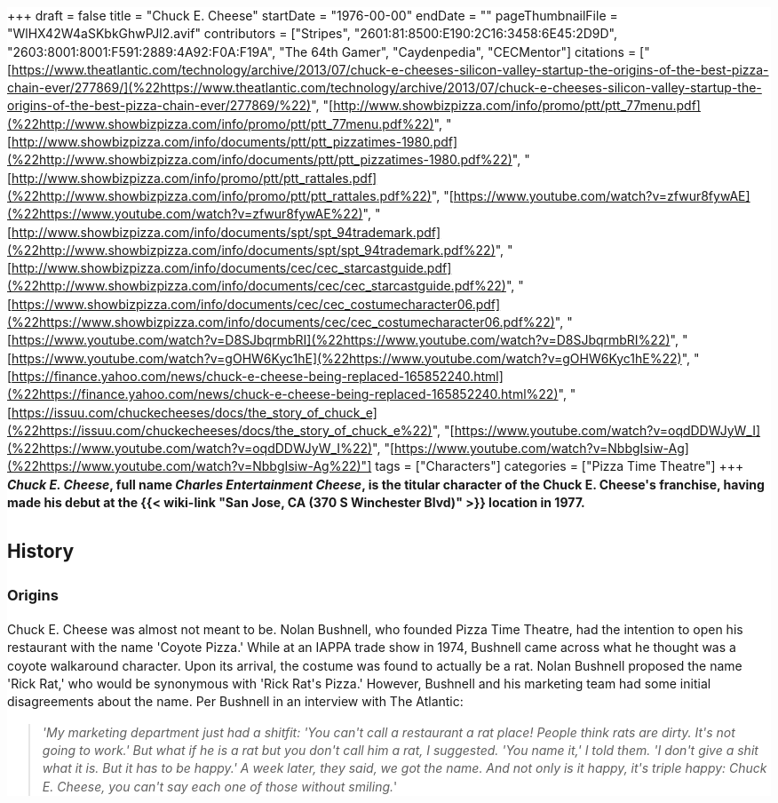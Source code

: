 +++
draft = false
title = "Chuck E. Cheese"
startDate = "1976-00-00"
endDate = ""
pageThumbnailFile = "WlHX42W4aSKbkGhwPJl2.avif"
contributors = ["Stripes", "2601:81:8500:E190:2C16:3458:6E45:2D9D", "2603:8001:8001:F591:2889:4A92:F0A:F19A", "The 64th Gamer", "Caydenpedia", "CECMentor"]
citations = ["[https://www.theatlantic.com/technology/archive/2013/07/chuck-e-cheeses-silicon-valley-startup-the-origins-of-the-best-pizza-chain-ever/277869/](%22https://www.theatlantic.com/technology/archive/2013/07/chuck-e-cheeses-silicon-valley-startup-the-origins-of-the-best-pizza-chain-ever/277869/%22)", "[http://www.showbizpizza.com/info/promo/ptt/ptt_77menu.pdf](%22http://www.showbizpizza.com/info/promo/ptt/ptt_77menu.pdf%22)", "[http://www.showbizpizza.com/info/documents/ptt/ptt_pizzatimes-1980.pdf](%22http://www.showbizpizza.com/info/documents/ptt/ptt_pizzatimes-1980.pdf%22)", "[http://www.showbizpizza.com/info/promo/ptt/ptt_rattales.pdf](%22http://www.showbizpizza.com/info/promo/ptt/ptt_rattales.pdf%22)", "[https://www.youtube.com/watch?v=zfwur8fywAE](%22https://www.youtube.com/watch?v=zfwur8fywAE%22)", "[http://www.showbizpizza.com/info/documents/spt/spt_94trademark.pdf](%22http://www.showbizpizza.com/info/documents/spt/spt_94trademark.pdf%22)", "[http://www.showbizpizza.com/info/documents/cec/cec_starcastguide.pdf](%22http://www.showbizpizza.com/info/documents/cec/cec_starcastguide.pdf%22)", "[https://www.showbizpizza.com/info/documents/cec/cec_costumecharacter06.pdf](%22https://www.showbizpizza.com/info/documents/cec/cec_costumecharacter06.pdf%22)", "[https://www.youtube.com/watch?v=D8SJbqrmbRI](%22https://www.youtube.com/watch?v=D8SJbqrmbRI%22)", "[https://www.youtube.com/watch?v=gOHW6Kyc1hE](%22https://www.youtube.com/watch?v=gOHW6Kyc1hE%22)", "[https://finance.yahoo.com/news/chuck-e-cheese-being-replaced-165852240.html](%22https://finance.yahoo.com/news/chuck-e-cheese-being-replaced-165852240.html%22)", "[https://issuu.com/chuckecheeses/docs/the_story_of_chuck_e](%22https://issuu.com/chuckecheeses/docs/the_story_of_chuck_e%22)", "[https://www.youtube.com/watch?v=oqdDDWJyW_I](%22https://www.youtube.com/watch?v=oqdDDWJyW_I%22)", "[https://www.youtube.com/watch?v=NbbgIsiw-Ag](%22https://www.youtube.com/watch?v=NbbgIsiw-Ag%22)"]
tags = ["Characters"]
categories = ["Pizza Time Theatre"]
+++
***Chuck E. Cheese*, full name ***Charles Entertainment Cheese*, is the titular character of the Chuck E. Cheese's franchise, having made his debut at the {{< wiki-link "San Jose, CA (370 S Winchester Blvd)" >}} location in 1977.****

## History

### Origins

Chuck E. Cheese was almost not meant to be. Nolan Bushnell, who founded Pizza Time Theatre, had the intention to open his restaurant with the name 'Coyote Pizza.' While at an IAPPA trade show in 1974, Bushnell came across what he thought was a coyote walkaround character. Upon its arrival, the costume was found to actually be a rat. Nolan Bushnell proposed the name 'Rick Rat,' who would be synonymous with 'Rick Rat's Pizza.'
However, Bushnell and his marketing team had some initial disagreements about the name. Per Bushnell in an interview with The Atlantic:

> *'My marketing department just had a shitfit: 'You can't call a restaurant a rat place! People think rats are dirty. It's not going to work.'*
> *But what if he is a rat but you don't call him a rat, I suggested. 'You name it,' I told them. 'I don't give a shit what it is. But it has to be happy.' A week later, they said, we got the name. And not only is it happy, it's triple happy: Chuck E. Cheese, you can't say each one of those without smiling.*'
